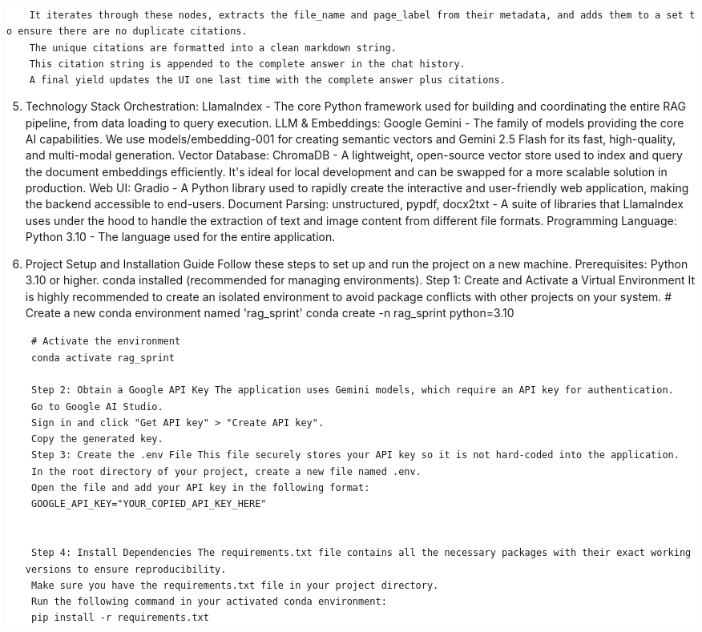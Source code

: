 		It iterates through these nodes, extracts the file_name and page_label from their metadata, and adds them to a set to ensure there are no duplicate citations.
		The unique citations are formatted into a clean markdown string.
		This citation string is appended to the complete answer in the chat history.
		A final yield updates the UI one last time with the complete answer plus citations.

5. Technology Stack
		Orchestration: LlamaIndex - The core Python framework used for building and coordinating the entire RAG pipeline, from data loading to query execution.
		LLM & Embeddings: Google Gemini - The family of models providing the core AI capabilities. We use models/embedding-001 for creating semantic vectors and Gemini 2.5 Flash for its fast, high-quality, and multi-modal generation.
		Vector Database: ChromaDB - A lightweight, open-source vector store used to index and query the document embeddings efficiently. It's ideal for local development and can be swapped for a more scalable solution in production.
		Web UI: Gradio - A Python library used to rapidly create the interactive and user-friendly web application, making the backend accessible to end-users.
		Document Parsing: unstructured, pypdf, docx2txt - A suite of libraries that LlamaIndex uses under the hood to handle the extraction of text and image content from different file formats.
		Programming Language: Python 3.10 - The language used for the entire application.

6. Project Setup and Installation Guide
		Follow these steps to set up and run the project on a new machine.
		Prerequisites:
		Python 3.10 or higher.
		conda installed (recommended for managing environments).
		Step 1: Create and Activate a Virtual Environment It is highly recommended to create an isolated environment to avoid package conflicts with other projects on your system.
		# Create a new conda environment named 'rag_sprint'
		conda create -n rag_sprint python=3.10
		
		# Activate the environment
		conda activate rag_sprint
		
		Step 2: Obtain a Google API Key The application uses Gemini models, which require an API key for authentication.
		Go to Google AI Studio.
		Sign in and click "Get API key" > "Create API key".
		Copy the generated key.
		Step 3: Create the .env File This file securely stores your API key so it is not hard-coded into the application.
		In the root directory of your project, create a new file named .env.
		Open the file and add your API key in the following format:
		GOOGLE_API_KEY="YOUR_COPIED_API_KEY_HERE"
		
		
		Step 4: Install Dependencies The requirements.txt file contains all the necessary packages with their exact working versions to ensure reproducibility.
		Make sure you have the requirements.txt file in your project directory.
		Run the following command in your activated conda environment:
		pip install -r requirements.txt
		